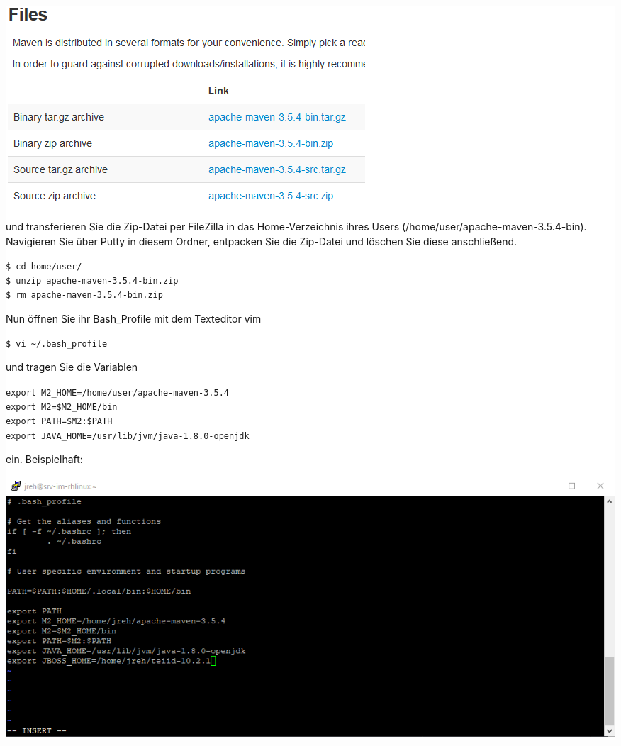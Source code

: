 ![MavenDownload](./Bilder/MavenDownload.png)

und transferieren Sie die Zip-Datei per FileZilla in das Home-Verzeichnis ihres Users (/home/user/apache-maven-3.5.4-bin). Navigieren Sie über Putty in diesem Ordner, entpacken Sie die Zip-Datei und löschen Sie diese anschließend.
```Shell
$ cd home/user/
$ unzip apache-maven-3.5.4-bin.zip
$ rm apache-maven-3.5.4-bin.zip
```
Nun öffnen Sie ihr Bash_Profile mit dem Texteditor vim
```Shell
$ vi ~/.bash_profile
```
und tragen Sie die Variablen
```Shell
export M2_HOME=/home/user/apache-maven-3.5.4
export M2=$M2_HOME/bin
export PATH=$M2:$PATH
export JAVA_HOME=/usr/lib/jvm/java-1.8.0-openjdk
```
ein. Beispielhaft:

![bashprofile](./Bilder/bashprofile.png)
